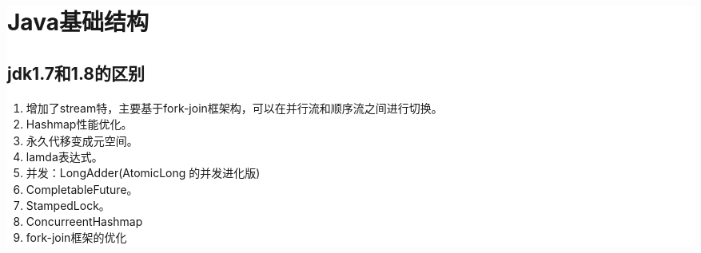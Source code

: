 # Java基础结构

## jdk1.7和1.8的区别

1. 增加了stream特，主要基于fork-join框架构，可以在并行流和顺序流之间进行切换。
1. Hashmap性能优化。
1. 永久代移变成元空间。
1. lamda表达式。
1. 并发：LongAdder(AtomicLong 的并发进化版)
1. CompletableFuture。
1. StampedLock。
1. ConcurreentHashmap
1. fork-join框架的优化